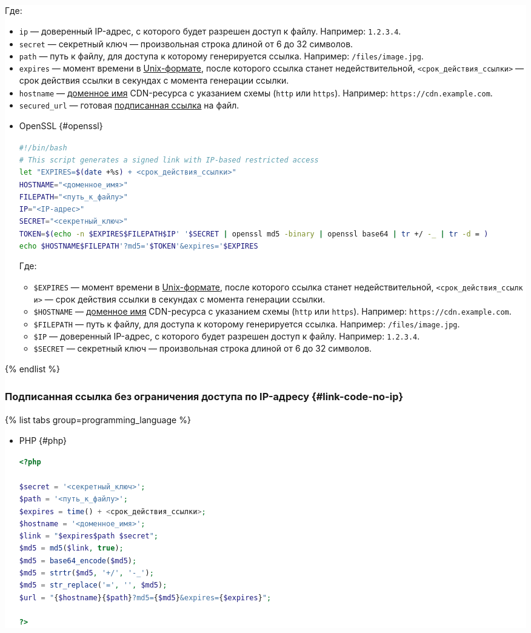   Где:
  * `ip` — доверенный IP-адрес, c которого будет разрешен доступ к файлу. Например: `1.2.3.4`.
  * `secret` — секретный ключ — произвольная строка длиной от 6 до 32 символов.
  * `path` — путь к файлу, для доступа к которому генерируется ссылка. Например: `/files/image.jpg`.
  * `expires` — момент времени в [Unix-формате](https://ru.wikipedia.org/wiki/Unix-время), после которого ссылка станет недействительной, `<срок_действия_ссылки>` — срок действия ссылки в секундах с момента генерации ссылки.
  * `hostname` — [доменное имя](./resource.md#hostnames) CDN-ресурса с указанием схемы (`http` или `https`). Например: `https://cdn.example.com`.
  * `secured_url` — готовая [подписанная ссылка](#protected-link) на файл.

- OpenSSL {#openssl}

  ```bash
  #!/bin/bash
  # This script generates a signed link with IP-based restricted access
  let "EXPIRES=$(date +%s) + <срок_действия_ссылки>"
  HOSTNAME="<доменное_имя>"
  FILEPATH="<путь_к_файлу>"
  IP="<IP-адрес>"
  SECRET="<секретный_ключ>"
  TOKEN=$(echo -n $EXPIRES$FILEPATH$IP' '$SECRET | openssl md5 -binary | openssl base64 | tr +/ -_ | tr -d = )
  echo $HOSTNAME$FILEPATH'?md5='$TOKEN'&expires='$EXPIRES
  ```

  Где:
  * `$EXPIRES` — момент времени в [Unix-формате](https://ru.wikipedia.org/wiki/Unix-время), после которого ссылка станет недействительной, `<срок_действия_ссылки>` — срок действия ссылки в секундах с момента генерации ссылки.
  * `$HOSTNAME` — [доменное имя](./resource.md#hostnames) CDN-ресурса с указанием схемы (`http` или `https`). Например: `https://cdn.example.com`.
  * `$FILEPATH` — путь к файлу, для доступа к которому генерируется ссылка. Например: `/files/image.jpg`.
  * `$IP` — доверенный IP-адрес, c которого будет разрешен доступ к файлу. Например: `1.2.3.4`.
  * `$SECRET` — секретный ключ — произвольная строка длиной от 6 до 32 символов.

{% endlist %}

### Подписанная ссылка без ограничения доступа по IP-адресу {#link-code-no-ip}

{% list tabs group=programming_language %}

- PHP {#php}

  ```php
  <?php

  $secret = '<секретный_ключ>';
  $path = '<путь_к_файлу>';
  $expires = time() + <срок_действия_ссылки>;
  $hostname = '<доменное_имя>';
  $link = "$expires$path $secret";
  $md5 = md5($link, true);
  $md5 = base64_encode($md5);
  $md5 = strtr($md5, '+/', '-_');
  $md5 = str_replace('=', '', $md5);
  $url = "{$hostname}{$path}?md5={$md5}&expires={$expires}";

  ?>
  ```
